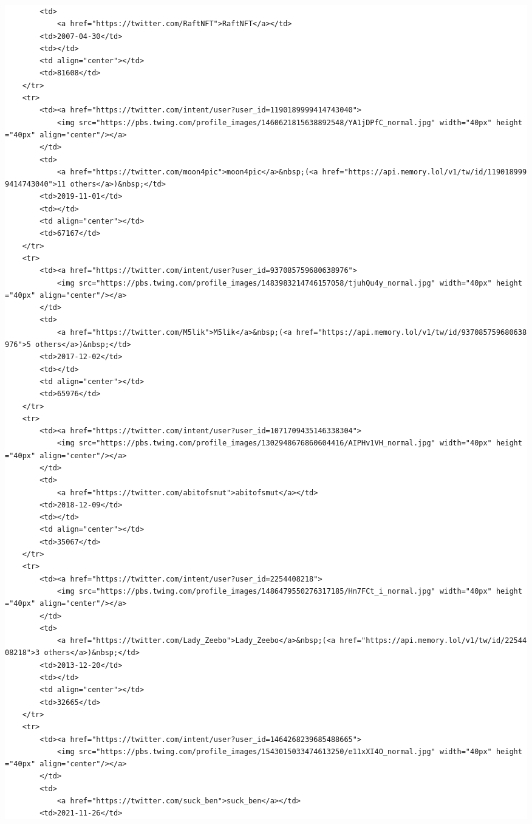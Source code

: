             <td>
                <a href="https://twitter.com/RaftNFT">RaftNFT</a></td>
            <td>2007-04-30</td>
            <td></td>
            <td align="center"></td>
            <td>81608</td>
        </tr>
        <tr>
            <td><a href="https://twitter.com/intent/user?user_id=1190189999414743040">
                <img src="https://pbs.twimg.com/profile_images/1460621815638892548/YA1jDPfC_normal.jpg" width="40px" height="40px" align="center"/></a>
            </td>
            <td>
                <a href="https://twitter.com/moon4pic">moon4pic</a>&nbsp;(<a href="https://api.memory.lol/v1/tw/id/1190189999414743040">11 others</a>)&nbsp;</td>
            <td>2019-11-01</td>
            <td></td>
            <td align="center"></td>
            <td>67167</td>
        </tr>
        <tr>
            <td><a href="https://twitter.com/intent/user?user_id=937085759680638976">
                <img src="https://pbs.twimg.com/profile_images/1483983214746157058/tjuhQu4y_normal.jpg" width="40px" height="40px" align="center"/></a>
            </td>
            <td>
                <a href="https://twitter.com/M5lik">M5lik</a>&nbsp;(<a href="https://api.memory.lol/v1/tw/id/937085759680638976">5 others</a>)&nbsp;</td>
            <td>2017-12-02</td>
            <td></td>
            <td align="center"></td>
            <td>65976</td>
        </tr>
        <tr>
            <td><a href="https://twitter.com/intent/user?user_id=1071709435146338304">
                <img src="https://pbs.twimg.com/profile_images/1302948676860604416/AIPHv1VH_normal.jpg" width="40px" height="40px" align="center"/></a>
            </td>
            <td>
                <a href="https://twitter.com/abitofsmut">abitofsmut</a></td>
            <td>2018-12-09</td>
            <td></td>
            <td align="center"></td>
            <td>35067</td>
        </tr>
        <tr>
            <td><a href="https://twitter.com/intent/user?user_id=2254408218">
                <img src="https://pbs.twimg.com/profile_images/1486479550276317185/Hn7FCt_i_normal.jpg" width="40px" height="40px" align="center"/></a>
            </td>
            <td>
                <a href="https://twitter.com/Lady_Zeebo">Lady_Zeebo</a>&nbsp;(<a href="https://api.memory.lol/v1/tw/id/2254408218">3 others</a>)&nbsp;</td>
            <td>2013-12-20</td>
            <td></td>
            <td align="center"></td>
            <td>32665</td>
        </tr>
        <tr>
            <td><a href="https://twitter.com/intent/user?user_id=1464268239685488665">
                <img src="https://pbs.twimg.com/profile_images/1543015033474613250/e11xXI4O_normal.jpg" width="40px" height="40px" align="center"/></a>
            </td>
            <td>
                <a href="https://twitter.com/suck_ben">suck_ben</a></td>
            <td>2021-11-26</td>